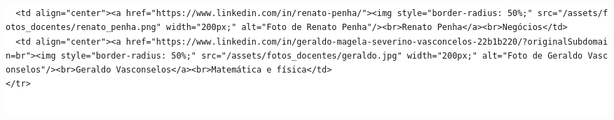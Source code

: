       <td align="center"><a href="https://www.linkedin.com/in/renato-penha/"><img style="border-radius: 50%;" src="/assets/fotos_docentes/renato_penha.png" width="200px;" alt="Foto de Renato Penha"/><br>Renato Penha</a><br>Negócios</td>
      <td align="center"><a href="https://www.linkedin.com/in/geraldo-magela-severino-vasconcelos-22b1b220/?originalSubdomain=br"><img style="border-radius: 50%;" src="/assets/fotos_docentes/geraldo.jpg" width="200px;" alt="Foto de Geraldo Vasconselos"/><br>Geraldo Vasconselos</a><br>Matemática e física</td>
    </tr>
  </table>
</div>
<br>

